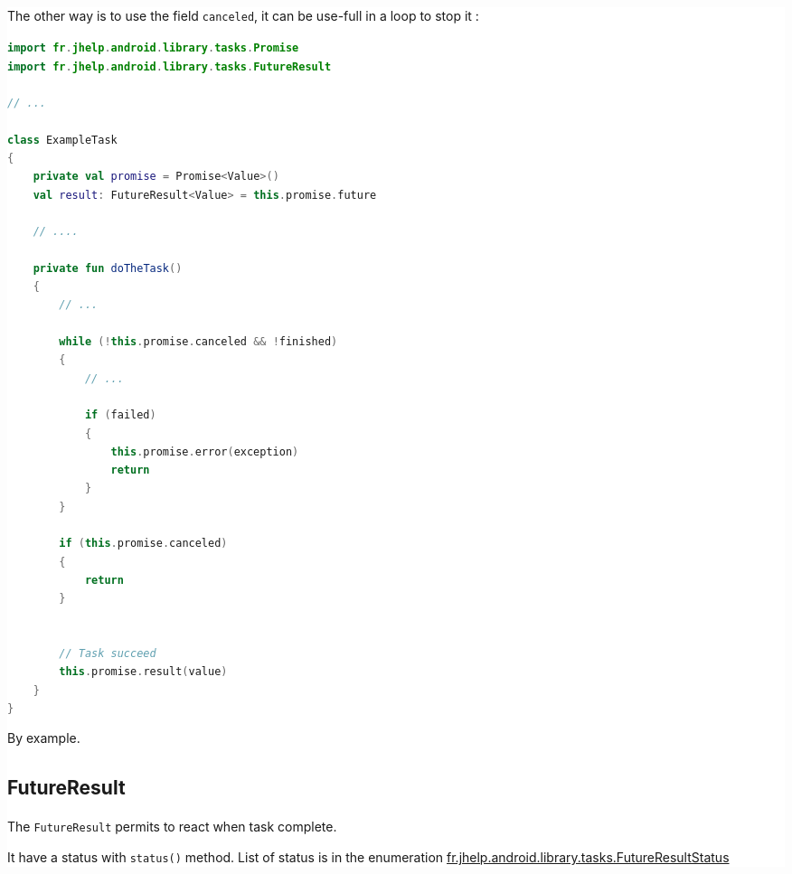 The other way is to use the field `canceled`, it can be use-full in a loop to stop it :

```kotlin
import fr.jhelp.android.library.tasks.Promise
import fr.jhelp.android.library.tasks.FutureResult

// ...

class ExampleTask
{
    private val promise = Promise<Value>()
    val result: FutureResult<Value> = this.promise.future

    // ....

    private fun doTheTask()
    {
        // ...

        while (!this.promise.canceled && !finished)
        {
            // ...

            if (failed)
            {
                this.promise.error(exception)
                return
            }
        }

        if (this.promise.canceled)
        {
            return
        }


        // Task succeed
        this.promise.result(value)
    }
}
```

By example.

## FutureResult

The `FutureResult` permits to react when task complete.

It have a status with `status()` method.
List of status is in the
enumeration [fr.jhelp.android.library.tasks.FutureResultStatus](../../../src/main/java/fr/jhelp/android/library/tasks/future/FutureResultStatus.kt)
